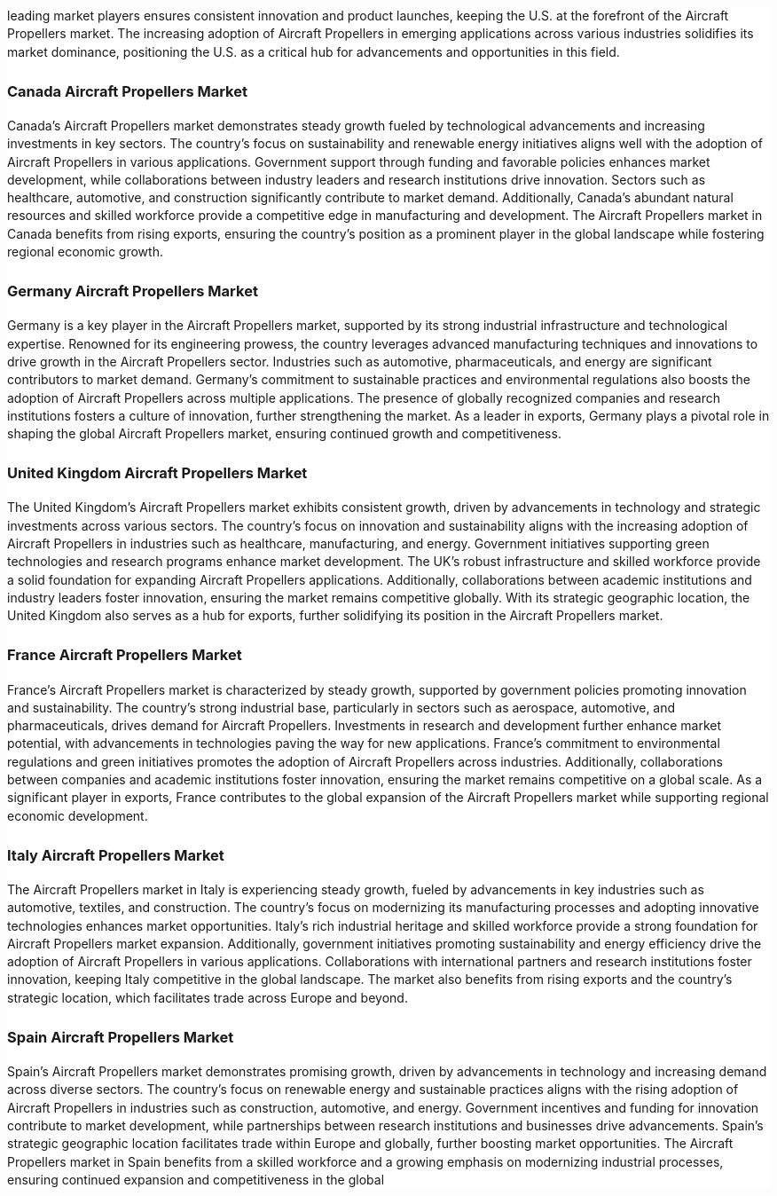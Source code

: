 leading market players ensures consistent innovation and product launches, keeping the U.S. at the forefront of the Aircraft Propellers market. The increasing adoption of Aircraft Propellers in emerging applications across various industries solidifies its market dominance, positioning the U.S. as a critical hub for advancements and opportunities in this field.</p><h3>Canada Aircraft Propellers Market</h3><p>Canada&rsquo;s Aircraft Propellers market demonstrates steady growth fueled by technological advancements and increasing investments in key sectors. The country&rsquo;s focus on sustainability and renewable energy initiatives aligns well with the adoption of Aircraft Propellers in various applications. Government support through funding and favorable policies enhances market development, while collaborations between industry leaders and research institutions drive innovation. Sectors such as healthcare, automotive, and construction significantly contribute to market demand. Additionally, Canada&rsquo;s abundant natural resources and skilled workforce provide a competitive edge in manufacturing and development. The Aircraft Propellers market in Canada benefits from rising exports, ensuring the country&rsquo;s position as a prominent player in the global landscape while fostering regional economic growth.</p><h3>Germany Aircraft Propellers Market</h3><p>Germany is a key player in the Aircraft Propellers market, supported by its strong industrial infrastructure and technological expertise. Renowned for its engineering prowess, the country leverages advanced manufacturing techniques and innovations to drive growth in the Aircraft Propellers sector. Industries such as automotive, pharmaceuticals, and energy are significant contributors to market demand. Germany&rsquo;s commitment to sustainable practices and environmental regulations also boosts the adoption of Aircraft Propellers across multiple applications. The presence of globally recognized companies and research institutions fosters a culture of innovation, further strengthening the market. As a leader in exports, Germany plays a pivotal role in shaping the global Aircraft Propellers market, ensuring continued growth and competitiveness.</p><h3>United Kingdom Aircraft Propellers Market</h3><p>The United Kingdom&rsquo;s Aircraft Propellers market exhibits consistent growth, driven by advancements in technology and strategic investments across various sectors. The country&rsquo;s focus on innovation and sustainability aligns with the increasing adoption of Aircraft Propellers in industries such as healthcare, manufacturing, and energy. Government initiatives supporting green technologies and research programs enhance market development. The UK&rsquo;s robust infrastructure and skilled workforce provide a solid foundation for expanding Aircraft Propellers applications. Additionally, collaborations between academic institutions and industry leaders foster innovation, ensuring the market remains competitive globally. With its strategic geographic location, the United Kingdom also serves as a hub for exports, further solidifying its position in the Aircraft Propellers market.</p><h3>France Aircraft Propellers Market</h3><p>France&rsquo;s Aircraft Propellers market is characterized by steady growth, supported by government policies promoting innovation and sustainability. The country&rsquo;s strong industrial base, particularly in sectors such as aerospace, automotive, and pharmaceuticals, drives demand for Aircraft Propellers. Investments in research and development further enhance market potential, with advancements in technologies paving the way for new applications. France&rsquo;s commitment to environmental regulations and green initiatives promotes the adoption of Aircraft Propellers across industries. Additionally, collaborations between companies and academic institutions foster innovation, ensuring the market remains competitive on a global scale. As a significant player in exports, France contributes to the global expansion of the Aircraft Propellers market while supporting regional economic development.</p><h3>Italy Aircraft Propellers Market</h3><p>The Aircraft Propellers market in Italy is experiencing steady growth, fueled by advancements in key industries such as automotive, textiles, and construction. The country&rsquo;s focus on modernizing its manufacturing processes and adopting innovative technologies enhances market opportunities. Italy&rsquo;s rich industrial heritage and skilled workforce provide a strong foundation for Aircraft Propellers market expansion. Additionally, government initiatives promoting sustainability and energy efficiency drive the adoption of Aircraft Propellers in various applications. Collaborations with international partners and research institutions foster innovation, keeping Italy competitive in the global landscape. The market also benefits from rising exports and the country&rsquo;s strategic location, which facilitates trade across Europe and beyond.</p><h3>Spain Aircraft Propellers Market</h3><p>Spain&rsquo;s Aircraft Propellers market demonstrates promising growth, driven by advancements in technology and increasing demand across diverse sectors. The country&rsquo;s focus on renewable energy and sustainable practices aligns with the rising adoption of Aircraft Propellers in industries such as construction, automotive, and energy. Government incentives and funding for innovation contribute to market development, while partnerships between research institutions and businesses drive advancements. Spain&rsquo;s strategic geographic location facilitates trade within Europe and globally, further boosting market opportunities. The Aircraft Propellers market in Spain benefits from a skilled workforce and a growing emphasis on modernizing industrial processes, ensuring continued expansion and competitiveness in the global